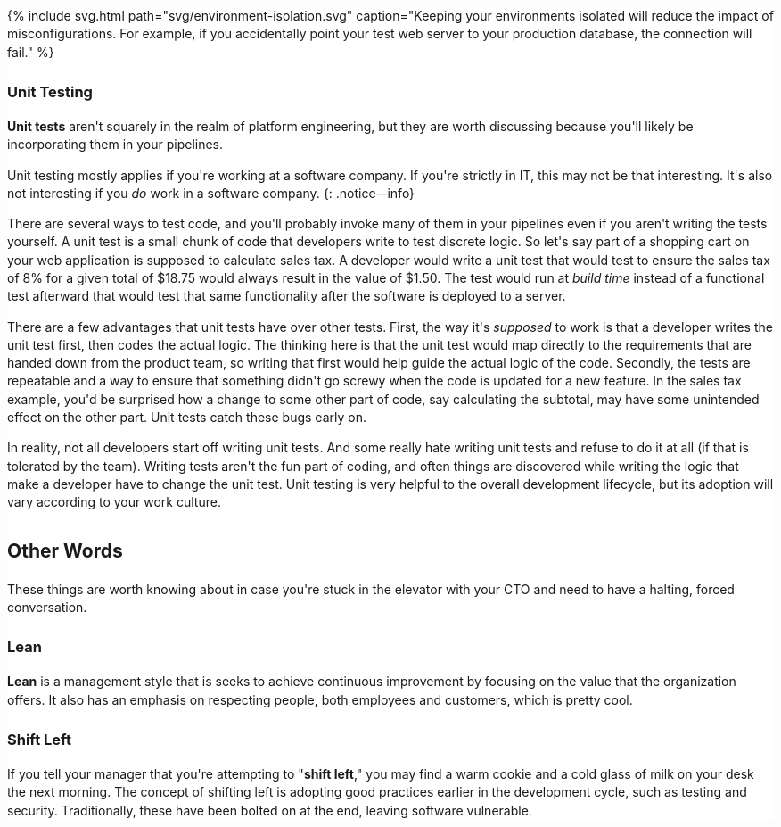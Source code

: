 {% include svg.html path="svg/environment-isolation.svg" caption="Keeping your environments isolated will reduce the impact of misconfigurations. For example, if you accidentally point your test web server to your production database, the connection will fail." %}

### Unit Testing

**Unit tests** aren't squarely in the realm of platform engineering, but they are worth discussing because you'll likely be incorporating them in your pipelines.

Unit testing mostly applies if you're working at a software company. If you're strictly in IT, this may not be that interesting. It's also not interesting if you *do* work in a software company.
{: .notice--info}

There are several ways to test code, and you'll probably invoke many of them in your pipelines even if you aren't writing the tests yourself. A unit test is a small chunk of code that developers write to test discrete logic. So let's say part of a shopping cart on your web application is supposed to calculate sales tax. A developer would write a unit test that would test to ensure the sales tax of 8% for a given total of $18.75 would always result in the value of $1.50. The test would run at *build time* instead of a functional test afterward that would test that same functionality after the software is deployed to a server.

There are a few advantages that unit tests have over other tests. First, the way it's *supposed* to work is that a developer writes the unit test first, then codes the actual logic. The thinking here is that the unit test would map directly to the requirements that are handed down from the product team, so writing that first would help guide the actual logic of the code. Secondly, the tests are repeatable and a way to ensure that something didn't go screwy when the code is updated for a new feature. In the sales tax example, you'd be surprised how a change to some other part of code, say calculating the subtotal, may have some unintended effect on the other part. Unit tests catch these bugs early on.

In reality, not all developers start off writing unit tests. And some really hate writing unit tests and refuse to do it at all (if that is tolerated by the team). Writing tests aren't the fun part of coding, and often things are discovered while writing the logic that make a developer have to change the unit test. Unit testing is very helpful to the overall development lifecycle, but its adoption will vary according to your work culture.

## Other Words

These things are worth knowing about in case you're stuck in the elevator with your CTO and need to have a halting, forced conversation.

### Lean

**Lean** is a management style that is seeks to achieve continuous improvement by focusing on the value that the organization offers. It also has an emphasis on respecting people, both employees and customers, which is pretty cool.

### Shift Left

If you tell your manager that you're attempting to "**shift left**," you may find a warm cookie and a cold glass of milk on your desk the next morning. The concept of shifting left is adopting good practices earlier in the development cycle, such as testing and security. Traditionally, these have been bolted on at the end, leaving software vulnerable.
